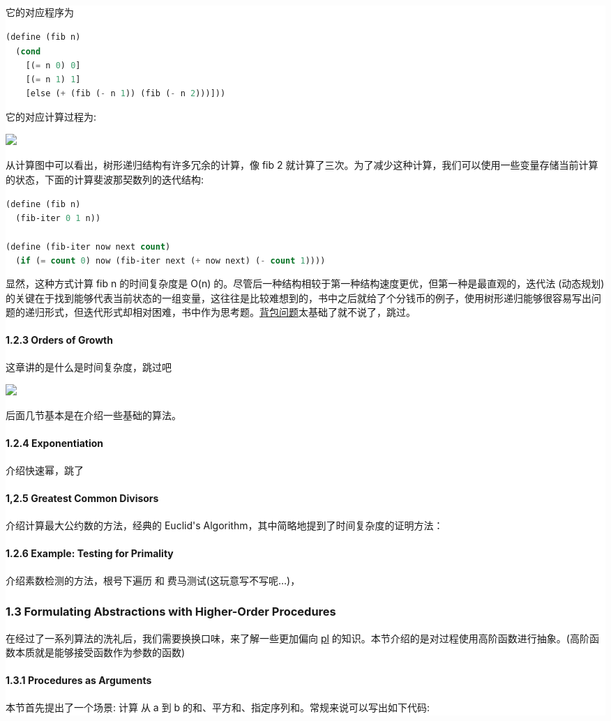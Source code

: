 它的对应程序为

```lisp
(define (fib n)
  (cond
    [(= n 0) 0]
    [(= n 1) 1]
    [else (+ (fib (- n 1)) (fib (- n 2)))]))
```

它的对应计算过程为:

![](https://cdn.jsdelivr.net/gh/booiris-cdn/img@main/20240811164246.png)

从计算图中可以看出，树形递归结构有许多冗余的计算，像 fib 2 就计算了三次。为了减少这种计算，我们可以使用一些变量存储当前计算的状态，下面的计算斐波那契数列的迭代结构:

```lisp
(define (fib n)
  (fib-iter 0 1 n))

(define (fib-iter now next count)
  (if (= count 0) now (fib-iter next (+ now next) (- count 1))))
```

显然，这种方式计算 fib n 的时间复杂度是 O(n) 的。尽管后一种结构相较于第一种结构速度更优，但第一种是最直观的，迭代法 (动态规划) 的关键在于找到能够代表当前状态的一组变量，这往往是比较难想到的，书中之后就给了个分钱币的例子，使用树形递归能够很容易写出问题的递归形式，但迭代形式却相对困难，书中作为思考题。[背包问题](https://github.com/tianyicui/pack/blob/master/V2.pdf)太基础了就不说了，跳过。

#### 1.2.3 Orders of Growth

这章讲的是什么是时间复杂度，跳过吧

![](https://cdn.jsdelivr.net/gh/booiris-cdn/img@main/20240818152308.png)

后面几节基本是在介绍一些基础的算法。

#### 1.2.4 Exponentiation

介绍快速幂，跳了

#### 1,2.5 Greatest Common Divisors

介绍计算最大公约数的方法，经典的 Euclid's Algorithm，其中简略地提到了时间复杂度的证明方法：

#### 1.2.6 Example: Testing for Primality

介绍素数检测的方法，根号下遍历 和 费马测试(这玩意写不写呢…)，

### 1.3 Formulating Abstractions with Higher-Order Procedures

在经过了一系列算法的洗礼后，我们需要换换口味，来了解一些更加偏向 [pl](https://en.wikipedia.org/wiki/Programming_language_theory) 的知识。本节介绍的是对过程使用高阶函数进行抽象。(高阶函数本质就是能够接受函数作为参数的函数)

#### 1.3.1 Procedures as Arguments

本节首先提出了一个场景: 计算 从 a 到 b 的和、平方和、指定序列和。常规来说可以写出如下代码:
